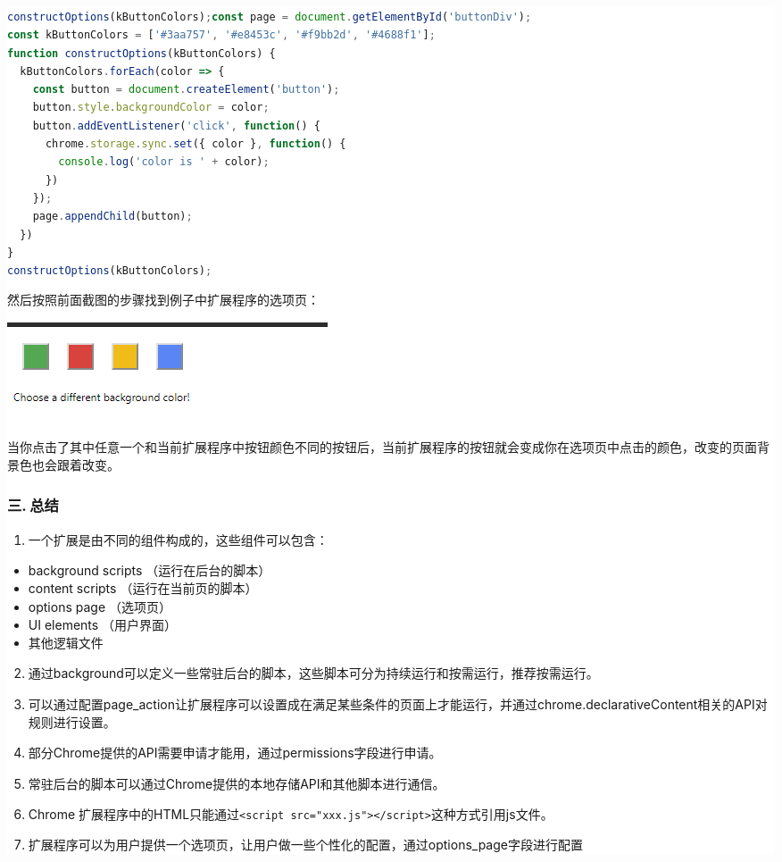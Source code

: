 ```javascript
constructOptions(kButtonColors);const page = document.getElementById('buttonDiv');
const kButtonColors = ['#3aa757', '#e8453c', '#f9bb2d', '#4688f1'];
function constructOptions(kButtonColors) {
  kButtonColors.forEach(color => {
    const button = document.createElement('button');
    button.style.backgroundColor = color;
    button.addEventListener('click', function() {
      chrome.storage.sync.set({ color }, function() {
        console.log('color is ' + color);
      })
    });
    page.appendChild(button);
  })
}
constructOptions(kButtonColors);
```

然后按照前面截图的步骤找到例子中扩展程序的选项页：

![](../images/17.png)

当你点击了其中任意一个和当前扩展程序中按钮颜色不同的按钮后，当前扩展程序的按钮就会变成你在选项页中点击的颜色，改变的页面背景色也会跟着改变。


### 三. 总结

1. 一个扩展是由不同的组件构成的，这些组件可以包含：
  - background scripts （运行在后台的脚本）
  - content scripts （运行在当前页的脚本）
  - options page （选项页）
  - UI elements  （用户界面）
  - 其他逻辑文件

2. 通过background可以定义一些常驻后台的脚本，这些脚本可分为持续运行和按需运行，推荐按需运行。

3. 可以通过配置page_action让扩展程序可以设置成在满足某些条件的页面上才能运行，并通过chrome.declarativeContent相关的API对规则进行设置。

4. 部分Chrome提供的API需要申请才能用，通过permissions字段进行申请。

5. 常驻后台的脚本可以通过Chrome提供的本地存储API和其他脚本进行通信。

6. Chrome 扩展程序中的HTML只能通过`<script src="xxx.js"></script>`这种方式引用js文件。

7. 扩展程序可以为用户提供一个选项页，让用户做一些个性化的配置，通过options_page字段进行配置
